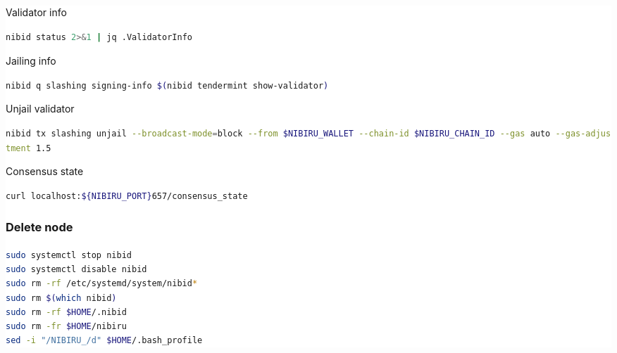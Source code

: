 Validator info

~~~bash
nibid status 2>&1 | jq .ValidatorInfo

~~~

Jailing info

~~~bash
nibid q slashing signing-info $(nibid tendermint show-validator)
~~~

Unjail validator

~~~bash
nibid tx slashing unjail --broadcast-mode=block --from $NIBIRU_WALLET --chain-id $NIBIRU_CHAIN_ID --gas auto --gas-adjustment 1.5
~~~

Consensus state

~~~bash
curl localhost:${NIBIRU_PORT}657/consensus_state
~~~

### Delete node

~~~bash
sudo systemctl stop nibid
sudo systemctl disable nibid
sudo rm -rf /etc/systemd/system/nibid*
sudo rm $(which nibid)
sudo rm -rf $HOME/.nibid
sudo rm -fr $HOME/nibiru
sed -i "/NIBIRU_/d" $HOME/.bash_profile
~~~


